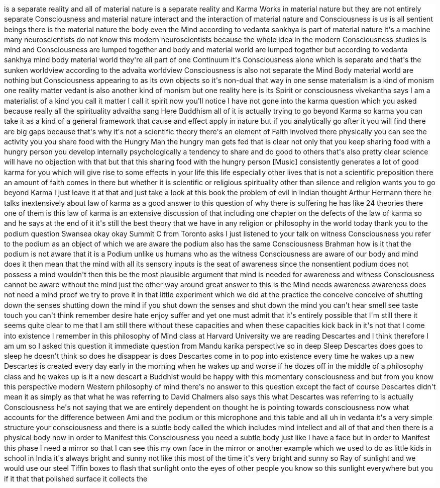 is a separate reality and all of material nature is a separate reality and Karma Works in material nature but they are not entirely separate Consciousness and material nature interact and the interaction of material nature and Consciousness is us is all sentient beings there is the material nature the body even the Mind according to vedanta sankhya is part of material nature it's a machine many neuroscientists do not know this modern neuroscientists because the whole idea in the modern Consciousness studies is mind and Consciousness are lumped together and body and material world are lumped together but according to vedanta sankhya mind body material world they're all part of one Continuum it's Consciousness alone which is separate and that's the sunken worldview according to the advaita worldview Consciousness is also not separate the Mind Body material world are nothing but Consciousness appearing to as its own objects so it's non-dual that way in one sense materialism is a kind of monism one reality matter vedant is also another kind of monism but one reality here is its Spirit or consciousness vivekantha says I am a materialist of a kind you call it matter I call it spirit now you'll notice I have not gone into the karma question which you asked because really all the spirituality advaitha sang Here Buddhism all of it is actually trying to go beyond Karma so karma you can take it as a kind of a general framework that cause and effect apply in nature but if you analytically go after it you will find there are big gaps because that's why it's not a scientific theory there's an element of Faith involved there physically you can see the activity you you share food with the Hungry Man the hungry man gets fed that is clear not only that you keep sharing food with a hungry person you develop internally psychologically a tendency to share and do good to others that's also pretty clear science will have no objection with that but that this sharing food with the hungry person [Music] consistently generates a lot of good karma for you which will give rise to some effects in your life this life especially other lives that is not a scientific preposition there an amount of faith comes in there but whether it is scientific or religious spirituality other than silence and religion wants you to go beyond Karma I just leave it at that and just take a look at this book the problem of evil in Indian thought Arthur Hermann there he talks inextensively about law of karma as a good answer to this question of why there is suffering he has like 24 theories there one of them is this law of karma is an extensive discussion of that including one chapter on the defects of the law of karma so and he says at the end of it it's still the best theory that we have in any religion or philosophy in the world today thank you to the podium question Swansea okay okay Summit C from Toronto asks I just listened to your talk on witness Consciousness you refer to the podium as an object of which we are aware the podium also has the same Consciousness Brahman how is it that the podium is not aware that it is a Podium unlike us humans who as the witness Consciousness are aware of our body and mind does it then mean that the mind with all its sensory inputs is the seat of awareness since the nonsentient podium does not possess a mind wouldn't then this be the most plausible argument that mind is needed for awareness and witness Consciousness cannot be aware without the mind just the other way around great answer to this is the Mind needs awareness awareness does not need a mind proof we try to prove it in that little experiment which we did at the practice the conceive conceive of shutting down the senses shutting down the mind if you shut down the senses and shut down the mind you can't hear smell see taste touch you can't think remember desire hate enjoy suffer and yet one must admit that it's entirely possible that I'm still there it seems quite clear to me that I am still there without these capacities and when these capacities kick back in it's not that I come into existence I remember in this philosophy of Mind class at Harvard University we are reading Descartes and I think therefore I am um so I asked this question it immediate question from Mandu karika perspective so in deep Sleep Descartes does goes to sleep he doesn't think so does he disappear is does Descartes come in to pop into existence every time he wakes up a new Descartes is created every day early in the morning when he wakes up and worse if he dozes off in the middle of a philosophy class and he wakes up is it a new descart a Buddhist would be happy with this momentary consciousness and but from you know this perspective modern Western philosophy of mind there's no answer to this question except the fact of course Descartes didn't mean it as simply as that what he was referring to David Chalmers also says this what Descartes was referring to is actually Consciousness he's not saying that we are entirely dependent on thought he is pointing towards consciousness now what accounts for the difference between Ami and the podium or this microphone and this table and all uh in vedanta it's a very simple structure your consciousness and there is a subtle body called the which includes mind intellect and all of that and then there is a physical body now in order to Manifest this Consciousness you need a subtle body just like I have a face but in order to Manifest this phase I need a mirror so that I can see this my own face in the mirror or another example which we used to do as little kids in school in India it's always bright and sunny not like this most of the time it's very bright and sunny so Ray of sunlight and we would use our steel Tiffin boxes to flash that sunlight onto the eyes of other people you know so this sunlight everywhere but you if it that that polished surface it collects the